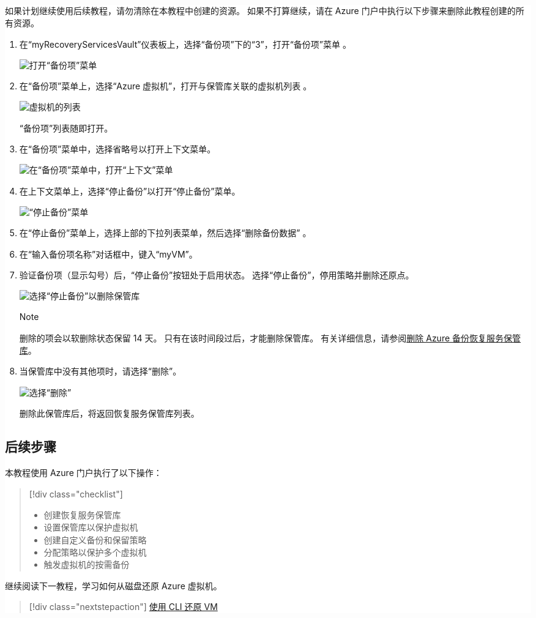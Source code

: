 如果计划继续使用后续教程，请勿清除在本教程中创建的资源。 如果不打算继续，请在 Azure 门户中执行以下步骤来删除此教程创建的所有资源。

1. 在“myRecoveryServicesVault”仪表板上，选择“备份项”下的“3”，打开“备份项”菜单  。

    ![打开“备份项”菜单](./media/tutorial-backup-vm-at-scale/tutorial-vm-back-up-now.png)

1. 在“备份项”菜单上，选择“Azure 虚拟机”，打开与保管库关联的虚拟机列表 。

    ![虚拟机的列表](./media/tutorial-backup-vm-at-scale/three-virtual-machines.png)

    “备份项”列表随即打开。

1. 在“备份项”菜单中，选择省略号以打开上下文菜单。

    ![在“备份项”菜单中，打开“上下文”菜单](./media/tutorial-backup-vm-at-scale/context-menu-to-delete-vm.png)

1. 在上下文菜单上，选择“停止备份”以打开“停止备份”菜单。

    ![“停止备份”菜单](./media/tutorial-backup-vm-at-scale/context-menu-for-delete.png)

1. 在“停止备份”菜单上，选择上部的下拉列表菜单，然后选择“删除备份数据” 。

1. 在“输入备份项名称”对话框中，键入“myVM”。

1. 验证备份项（显示勾号）后，“停止备份”按钮处于启用状态。 选择“停止备份”，停用策略并删除还原点。

    ![选择“停止备份”以删除保管库](./media/tutorial-backup-vm-at-scale/provide-reason-for-delete.png)

    >[!NOTE]
    >删除的项会以软删除状态保留 14 天。 只有在该时间段过后，才能删除保管库。 有关详细信息，请参阅[删除 Azure 备份恢复服务保管库](backup-azure-delete-vault.md)。

1. 当保管库中没有其他项时，请选择“删除”。

    ![选择“删除”](./media/tutorial-backup-vm-at-scale/deleting-the-vault.png)

    删除此保管库后，将返回恢复服务保管库列表。

## <a name="next-steps"></a>后续步骤

本教程使用 Azure 门户执行了以下操作：

> [!div class="checklist"]
>
> * 创建恢复服务保管库
> * 设置保管库以保护虚拟机
> * 创建自定义备份和保留策略
> * 分配策略以保护多个虚拟机
> * 触发虚拟机的按需备份

继续阅读下一教程，学习如何从磁盘还原 Azure 虚拟机。

> [!div class="nextstepaction"]
> [使用 CLI 还原 VM](./tutorial-restore-disk.md)

